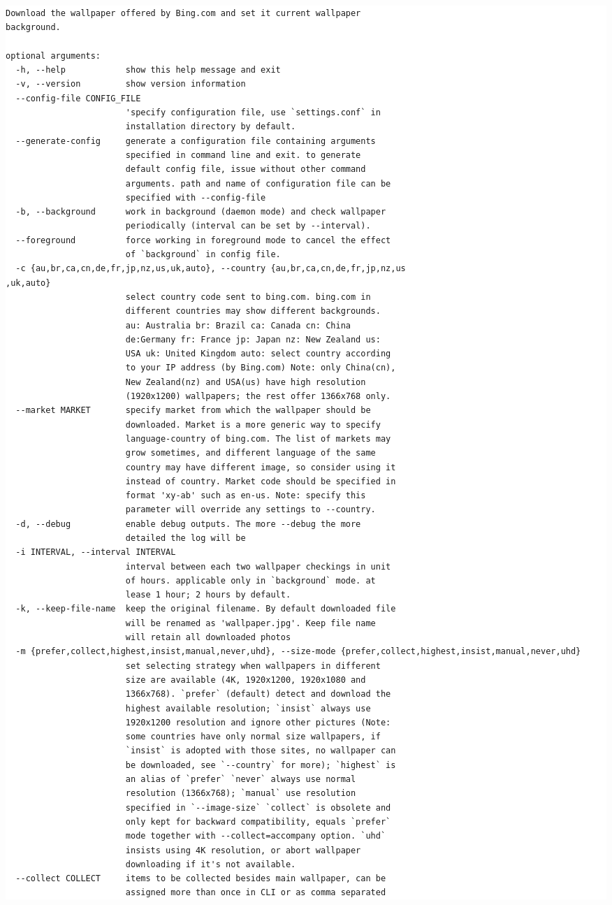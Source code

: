     Download the wallpaper offered by Bing.com and set it current wallpaper
    background.

    optional arguments:
      -h, --help            show this help message and exit
      -v, --version         show version information
      --config-file CONFIG_FILE
                            'specify configuration file, use `settings.conf` in
                            installation directory by default.
      --generate-config     generate a configuration file containing arguments
                            specified in command line and exit. to generate
                            default config file, issue without other command
                            arguments. path and name of configuration file can be
                            specified with --config-file
      -b, --background      work in background (daemon mode) and check wallpaper
                            periodically (interval can be set by --interval).
      --foreground          force working in foreground mode to cancel the effect
                            of `background` in config file.
      -c {au,br,ca,cn,de,fr,jp,nz,us,uk,auto}, --country {au,br,ca,cn,de,fr,jp,nz,us
    ,uk,auto}
                            select country code sent to bing.com. bing.com in
                            different countries may show different backgrounds.
                            au: Australia br: Brazil ca: Canada cn: China
                            de:Germany fr: France jp: Japan nz: New Zealand us:
                            USA uk: United Kingdom auto: select country according
                            to your IP address (by Bing.com) Note: only China(cn),
                            New Zealand(nz) and USA(us) have high resolution
                            (1920x1200) wallpapers; the rest offer 1366x768 only.
      --market MARKET       specify market from which the wallpaper should be
                            downloaded. Market is a more generic way to specify
                            language-country of bing.com. The list of markets may
                            grow sometimes, and different language of the same
                            country may have different image, so consider using it
                            instead of country. Market code should be specified in
                            format 'xy-ab' such as en-us. Note: specify this
                            parameter will override any settings to --country.
      -d, --debug           enable debug outputs. The more --debug the more
                            detailed the log will be
      -i INTERVAL, --interval INTERVAL
                            interval between each two wallpaper checkings in unit
                            of hours. applicable only in `background` mode. at
                            lease 1 hour; 2 hours by default.
      -k, --keep-file-name  keep the original filename. By default downloaded file
                            will be renamed as 'wallpaper.jpg'. Keep file name
                            will retain all downloaded photos
      -m {prefer,collect,highest,insist,manual,never,uhd}, --size-mode {prefer,collect,highest,insist,manual,never,uhd}
                            set selecting strategy when wallpapers in different
                            size are available (4K, 1920x1200, 1920x1080 and
                            1366x768). `prefer` (default) detect and download the
                            highest available resolution; `insist` always use
                            1920x1200 resolution and ignore other pictures (Note:
                            some countries have only normal size wallpapers, if
                            `insist` is adopted with those sites, no wallpaper can
                            be downloaded, see `--country` for more); `highest` is
                            an alias of `prefer` `never` always use normal
                            resolution (1366x768); `manual` use resolution
                            specified in `--image-size` `collect` is obsolete and
                            only kept for backward compatibility, equals `prefer`
                            mode together with --collect=accompany option. `uhd`
                            insists using 4K resolution, or abort wallpaper
                            downloading if it's not available.
      --collect COLLECT     items to be collected besides main wallpaper, can be
                            assigned more than once in CLI or as comma separated